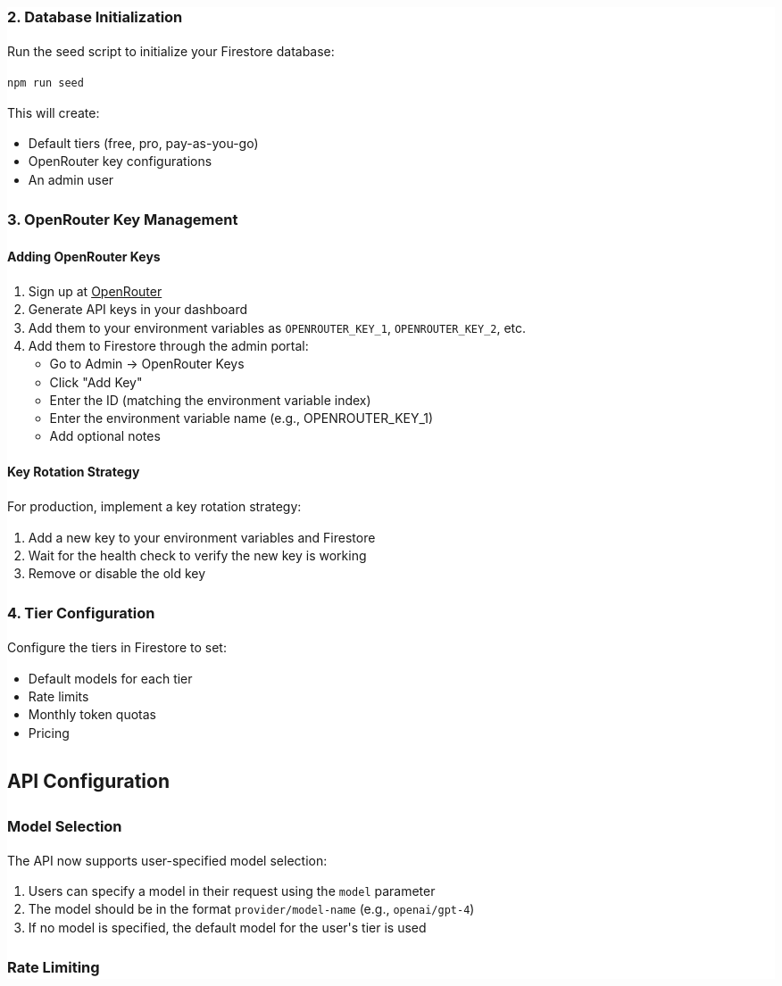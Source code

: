 ### 2. Database Initialization

Run the seed script to initialize your Firestore database:

```bash
npm run seed
```

This will create:
- Default tiers (free, pro, pay-as-you-go)
- OpenRouter key configurations
- An admin user

### 3. OpenRouter Key Management

#### Adding OpenRouter Keys

1. Sign up at [OpenRouter](https://openrouter.ai/)
2. Generate API keys in your dashboard
3. Add them to your environment variables as `OPENROUTER_KEY_1`, `OPENROUTER_KEY_2`, etc.
4. Add them to Firestore through the admin portal:
   - Go to Admin → OpenRouter Keys
   - Click "Add Key"
   - Enter the ID (matching the environment variable index)
   - Enter the environment variable name (e.g., OPENROUTER_KEY_1)
   - Add optional notes

#### Key Rotation Strategy

For production, implement a key rotation strategy:

1. Add a new key to your environment variables and Firestore
2. Wait for the health check to verify the new key is working
3. Remove or disable the old key

### 4. Tier Configuration

Configure the tiers in Firestore to set:
- Default models for each tier
- Rate limits
- Monthly token quotas
- Pricing

## API Configuration

### Model Selection

The API now supports user-specified model selection:

1. Users can specify a model in their request using the `model` parameter
2. The model should be in the format `provider/model-name` (e.g., `openai/gpt-4`)
3. If no model is specified, the default model for the user's tier is used

### Rate Limiting
